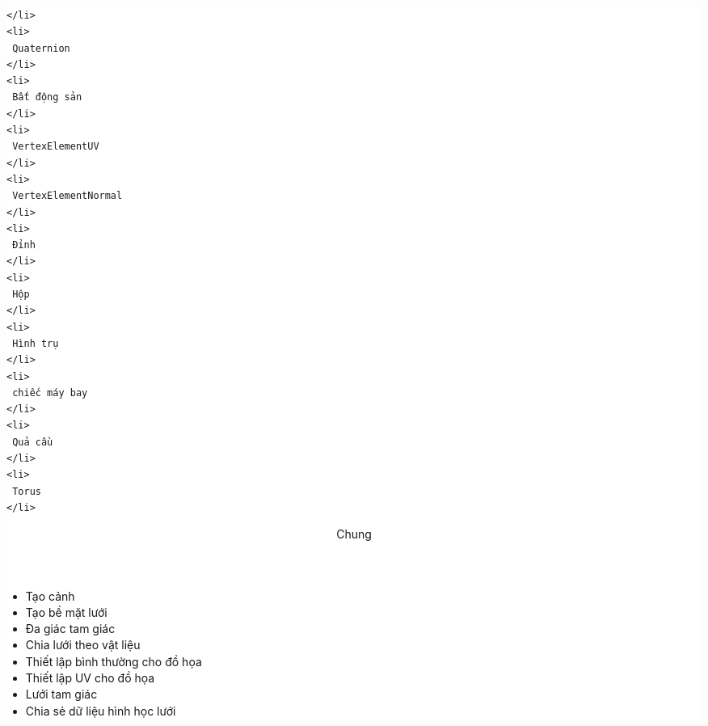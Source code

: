     </li>
    <li>
     Quaternion
    </li>
    <li>
     Bất động sản
    </li>
    <li>
     VertexElementUV
    </li>
    <li>
     VertexElementNormal
    </li>
    <li>
     Đỉnh
    </li>
    <li>
     Hộp
    </li>
    <li>
     Hình trụ
    </li>
    <li>
     chiếc máy bay
    </li>
    <li>
     Quả cầu
    </li>
    <li>
     Torus
    </li>
   </ul>
  </div>
  
  <div class="d1-col d1-right">
   <header>
    <i class="fa fa-bars">
    </i>
    Chung
   </header>
   <ul>
    <li>
     Tạo cảnh
    </li>
    <li>
     Tạo bề mặt lưới
    </li>
    <li>
     Đa giác tam giác
    </li>
    <li>
     Chia lưới theo vật liệu
    </li>
    <li>
     Thiết lập bình thường cho đồ họa
    </li>
    <li>
     Thiết lập UV cho đồ họa
    </li>
    <li>
     Lưới tam giác
    </li>
    <li>
     Chia sẻ dữ liệu hình học lưới